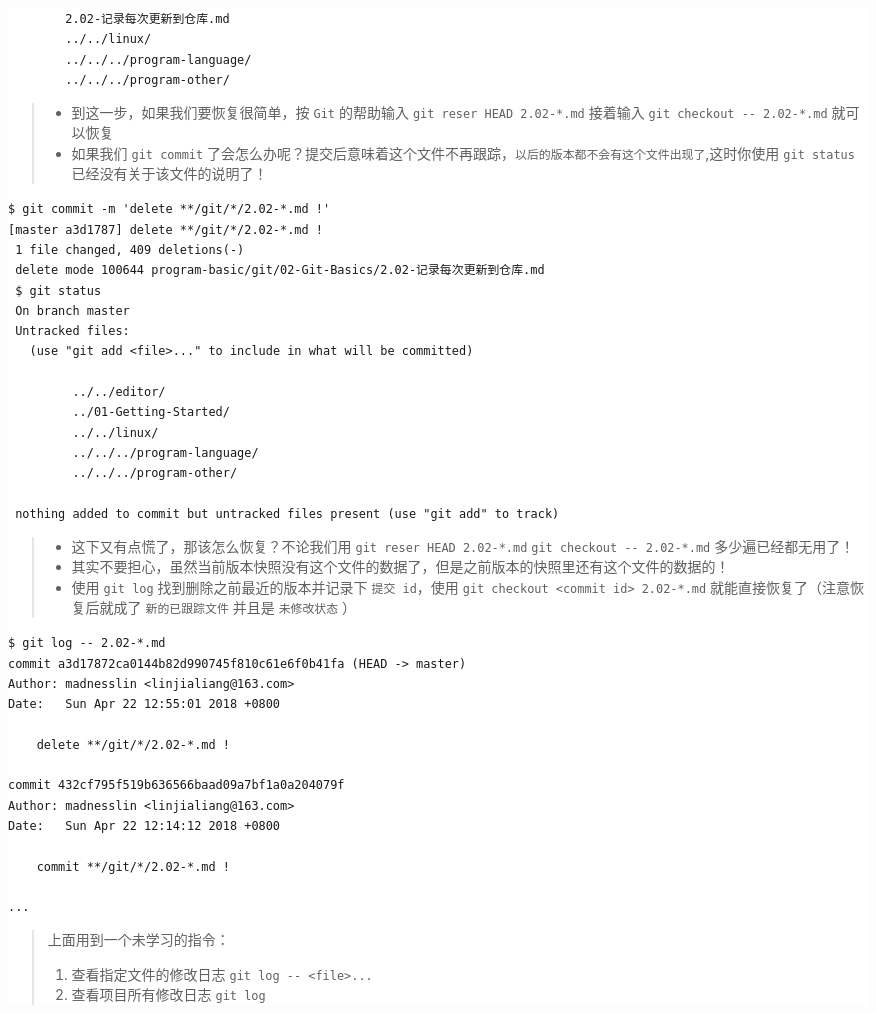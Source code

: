 ```shell
        2.02-记录每次更新到仓库.md
        ../../linux/
        ../../../program-language/
        ../../../program-other/
```

> -   到这一步，如果我们要恢复很简单，按 `Git` 的帮助输入 `git reser HEAD 2.02-*.md` 接着输入 `git checkout -- 2.02-*.md` 就可以恢复
> -   如果我们 `git commit` 了会怎么办呢？提交后意味着这个文件不再跟踪，`以后的版本都不会有这个文件出现了`,这时你使用 `git status` 已经没有关于该文件的说明了！

```shell
$ git commit -m 'delete **/git/*/2.02-*.md !'
[master a3d1787] delete **/git/*/2.02-*.md !
 1 file changed, 409 deletions(-)
 delete mode 100644 program-basic/git/02-Git-Basics/2.02-记录每次更新到仓库.md
 $ git status
 On branch master
 Untracked files:
   (use "git add <file>..." to include in what will be committed)

         ../../editor/
         ../01-Getting-Started/
         ../../linux/
         ../../../program-language/
         ../../../program-other/

 nothing added to commit but untracked files present (use "git add" to track)
```

> -   这下又有点慌了，那该怎么恢复？不论我们用 `git reser HEAD 2.02-*.md` `git checkout -- 2.02-*.md` 多少遍已经都无用了！
> -   其实不要担心，虽然当前版本快照没有这个文件的数据了，但是之前版本的快照里还有这个文件的数据的！
> -   使用 `git log` 找到删除之前最近的版本并记录下 `提交 id`，使用 `git checkout <commit id> 2.02-*.md` 就能直接恢复了（注意恢复后就成了 `新的已跟踪文件` 并且是 `未修改状态` ）

```shell
$ git log -- 2.02-*.md
commit a3d17872ca0144b82d990745f810c61e6f0b41fa (HEAD -> master)
Author: madnesslin <linjialiang@163.com>
Date:   Sun Apr 22 12:55:01 2018 +0800

    delete **/git/*/2.02-*.md !

commit 432cf795f519b636566baad09a7bf1a0a204079f
Author: madnesslin <linjialiang@163.com>
Date:   Sun Apr 22 12:14:12 2018 +0800

    commit **/git/*/2.02-*.md !

...
```

> 上面用到一个未学习的指令：
>
> 1.  查看指定文件的修改日志 `git log -- <file>...`
> 2.  查看项目所有修改日志 `git log`
